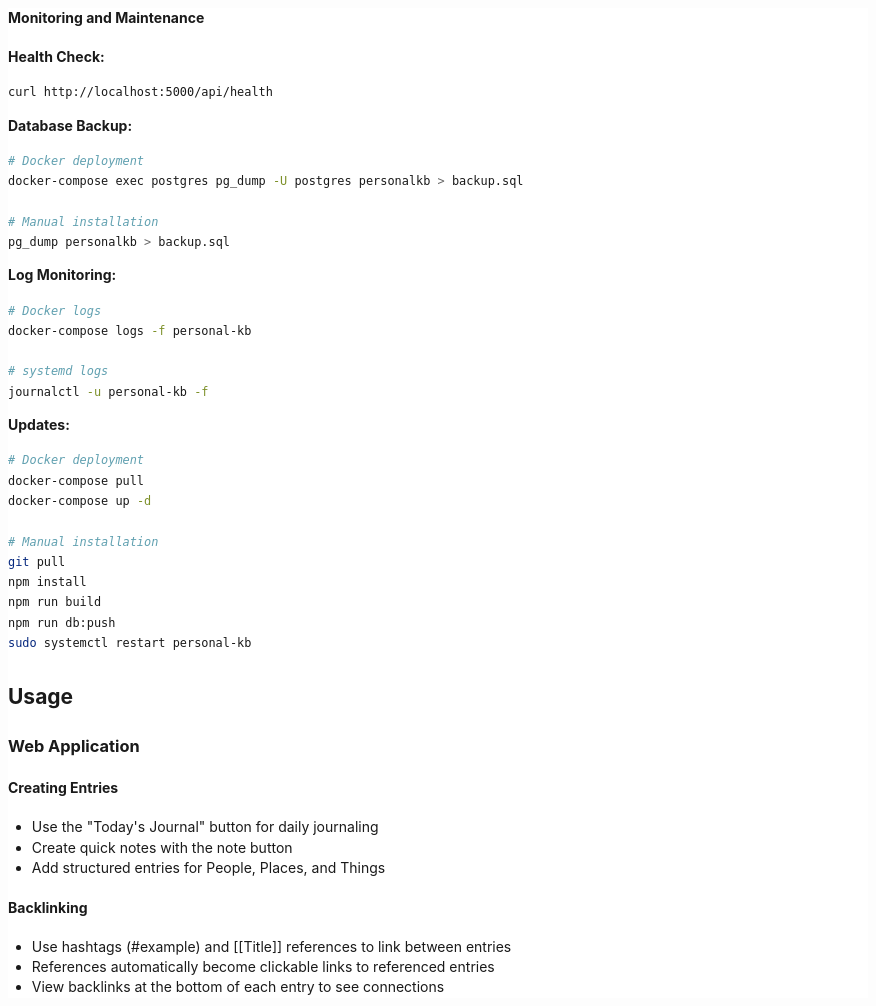 #### Monitoring and Maintenance

**Health Check:**
```bash
curl http://localhost:5000/api/health
```

**Database Backup:**
```bash
# Docker deployment
docker-compose exec postgres pg_dump -U postgres personalkb > backup.sql

# Manual installation
pg_dump personalkb > backup.sql
```

**Log Monitoring:**
```bash
# Docker logs
docker-compose logs -f personal-kb

# systemd logs
journalctl -u personal-kb -f
```

**Updates:**
```bash
# Docker deployment
docker-compose pull
docker-compose up -d

# Manual installation
git pull
npm install
npm run build
npm run db:push
sudo systemctl restart personal-kb
```

## Usage

### Web Application

#### Creating Entries

- Use the "Today's Journal" button for daily journaling
- Create quick notes with the note button
- Add structured entries for People, Places, and Things

#### Backlinking

- Use hashtags (#example) and [[Title]] references to link between entries
- References automatically become clickable links to referenced entries
- View backlinks at the bottom of each entry to see connections
